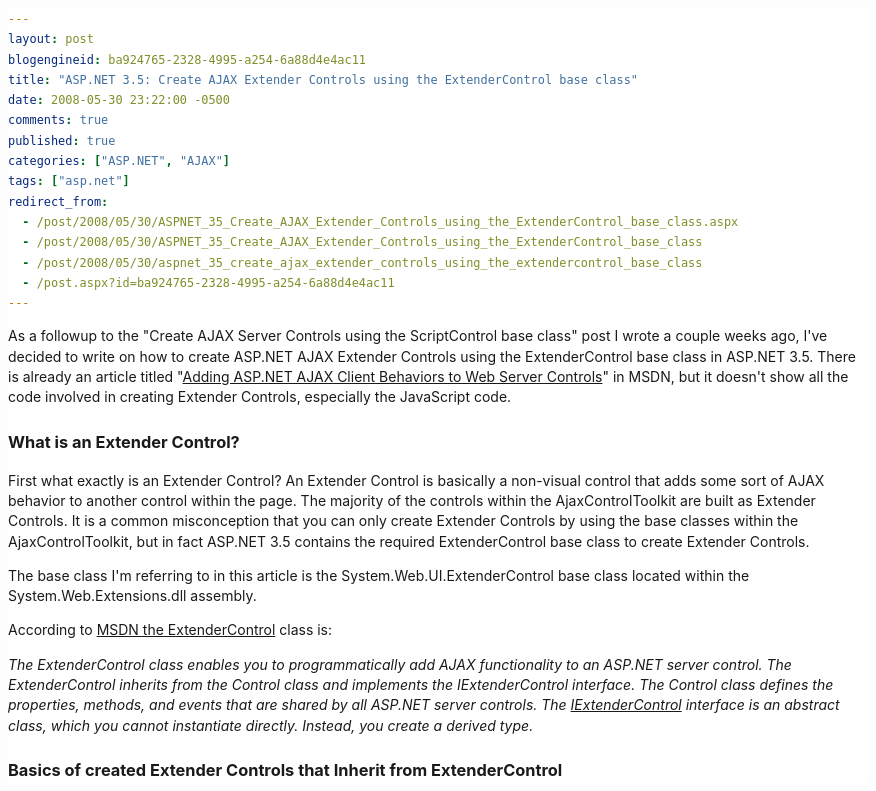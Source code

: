 ```yaml
---
layout: post
blogengineid: ba924765-2328-4995-a254-6a88d4e4ac11
title: "ASP.NET 3.5: Create AJAX Extender Controls using the ExtenderControl base class"
date: 2008-05-30 23:22:00 -0500
comments: true
published: true
categories: ["ASP.NET", "AJAX"]
tags: ["asp.net"]
redirect_from: 
  - /post/2008/05/30/ASPNET_35_Create_AJAX_Extender_Controls_using_the_ExtenderControl_base_class.aspx
  - /post/2008/05/30/ASPNET_35_Create_AJAX_Extender_Controls_using_the_ExtenderControl_base_class
  - /post/2008/05/30/aspnet_35_create_ajax_extender_controls_using_the_extendercontrol_base_class
  - /post.aspx?id=ba924765-2328-4995-a254-6a88d4e4ac11
---
```




As a followup to the &quot;Create AJAX Server Controls using the ScriptControl base class&quot; post I wrote a couple weeks ago, I&#39;ve decided to write on how to create ASP.NET AJAX Extender Controls using the ExtenderControl base class in ASP.NET 3.5. There is already an article titled &quot;<a href="http://msdn.microsoft.com/en-us/library/bb386403.aspx">Adding ASP.NET AJAX Client Behaviors to Web Server Controls</a>&quot; in MSDN, but it doesn&#39;t show all the code involved in creating Extender Controls, especially the JavaScript code. 

<h3>What is an Extender Control?</h3>


First what exactly is an Extender Control? An Extender Control is basically a non-visual control that adds some sort of AJAX behavior to another control within the page. The majority of the controls within the AjaxControlToolkit are built as Extender Controls. It is a common misconception that you can only create Extender Controls by using the base classes within the AjaxControlToolkit, but in fact ASP.NET 3.5 contains the required ExtenderControl base class to create Extender Controls. 



The base class I&#39;m referring to in this article is the System.Web.UI.ExtenderControl base class located within the System.Web.Extensions.dll assembly. 



According to <a href="http://msdn.microsoft.com/en-us/library/system.web.ui.extendercontrol.aspx">MSDN the ExtenderControl</a> class is: 



*The ExtenderControl class enables you to programmatically add AJAX functionality to an ASP.NET server control. The ExtenderControl inherits from the Control class and implements the IExtenderControl interface. The Control class defines the properties, methods, and events that are shared by all ASP.NET server controls. The <a href="http://msdn.microsoft.com/en-us/library/system.web.ui.iextendercontrol.aspx">IExtenderControl</a> interface is an abstract class, which you cannot instantiate directly. Instead, you create a derived type.* 

<h3>Basics of created Extender Controls that Inherit from ExtenderControl</h3>

